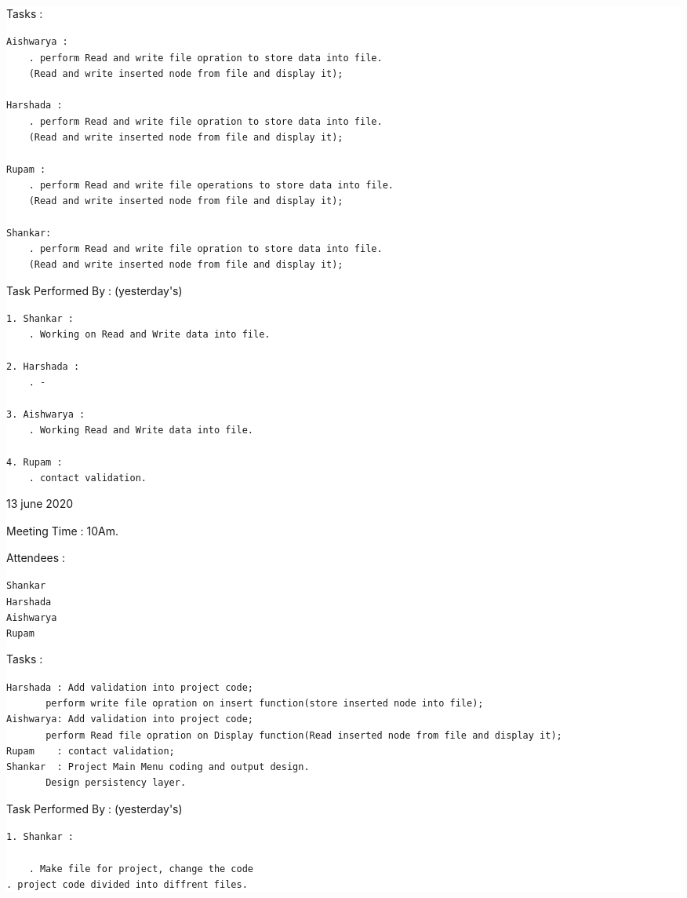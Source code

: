 Tasks :

	Aishwarya :  
		. perform Read and write file opration to store data into file.
		(Read and write inserted node from file and display it);

	Harshada :  
		. perform Read and write file opration to store data into file.
		(Read and write inserted node from file and display it);

	Rupam :  
		. perform Read and write file operations to store data into file.
		(Read and write inserted node from file and display it);

	Shankar:  
		. perform Read and write file opration to store data into file.
		(Read and write inserted node from file and display it);

Task Performed By : (yesterday's)

    1. Shankar :  
		. Working on Read and Write data into file.

    2. Harshada :  
		. -

    3. Aishwarya :  
		. Working Read and Write data into file.

    4. Rupam :  
		. contact validation.

13 june 2020

Meeting Time : 10Am.

Attendees :  

	Shankar
	Harshada
	Aishwarya
	Rupam
Tasks :

	Harshada : Add validation into project code;
		   perform write file opration on insert function(store inserted node into file);
	Aishwarya: Add validation into project code;
		   perform Read file opration on Display function(Read inserted node from file and display it);
	Rupam    : contact validation;
	Shankar  : Project Main Menu coding and output design.
		   Design persistency layer.

Task Performed By : (yesterday's)

    1. Shankar :  

    	. Make file for project, change the code
	. project code divided into diffrent files.
